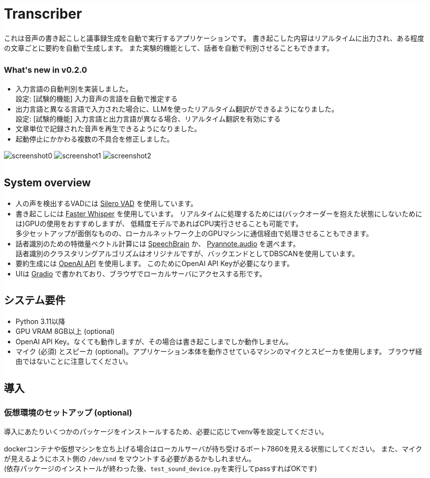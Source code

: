 # Transcriber

これは音声の書き起こしと議事録生成を自動で実行するアプリケーションです。
書き起こした内容はリアルタイムに出力され、ある程度の文章ごとに要約を自動で生成します。
また実験的機能として、話者を自動で判別させることもできます。

### What's new in v0.2.0

- 入力言語の自動判別を実装しました。<br/>
  設定: \[試験的機能\] 入力音声の言語を自動で推定する
- 出力言語と異なる言語で入力された場合に、LLMを使ったリアルタイム翻訳ができるようになりました。<br/>
  設定: \[試験的機能\] 入力言語と出力言語が異なる場合、リアルタイム翻訳を有効にする
- 文章単位で記録された音声を再生できるようになりました。
- 起動停止にかかわる複数の不具合を修正しました。

<img width="400" alt="screenshot0" src="https://github.com/natto-maki/Transcriber/assets/145577363/7284e9b3-2adb-46d7-b230-28fde2ebe238">
<img width="400" alt="screenshot1" src="https://github.com/natto-maki/Transcriber/assets/145577363/c800597b-11aa-4ce5-821b-c1bf0b4b9045">
<img width="400" alt="screenshot2" src="https://github.com/natto-maki/Transcriber/assets/145577363/0dff60f4-a2f2-42d1-ad8c-9bb331eb2c0f">


## System overview

- 人の声を検出するVADには [Silero VAD](https://github.com/snakers4/silero-vad) を使用しています。
- 書き起こしには [Faster Whisper](https://github.com/guillaumekln/faster-whisper) を使用しています。
  リアルタイムに処理するためには(バックオーダーを抱えた状態にしないためには)GPUの使用をおすすめしますが、
  低精度モデルであればCPU実行させることも可能です。<br/>
  多少セットアップが面倒なものの、ローカルネットワーク上のGPUマシンに通信経由で処理させることもできます。
- 話者識別のための特徴量ベクトル計算には [SpeechBrain](https://github.com/speechbrain/speechbrain) か、
  [Pyannote.audio](https://github.com/pyannote/pyannote-audio/) を選べます。<br/>
  話者識別のクラスタリングアルゴリズムはオリジナルですが、バックエンドとしてDBSCANを使用しています。
- 要約生成には [OpenAI API](https://platform.openai.com/docs/introduction) を使用します。
  このためにOpenAI API Keyが必要になります。
- UIは [Gradio](https://www.gradio.app/) で書かれており、ブラウザでローカルサーバにアクセスする形です。

## システム要件

- Python 3.11以降
- GPU VRAM 8GB以上 (optional)
- OpenAI API Key。なくても動作しますが、その場合は書き起こしまでしか動作しません。
- マイク (必須) とスピーカ (optional)。アプリケーション本体を動作させているマシンのマイクとスピーカを使用します。
  ブラウザ経由ではないことに注意してください。

## 導入

### 仮想環境のセットアップ (optional)

導入にあたりいくつかのパッケージをインストールするため、必要に応じてvenv等を設定してください。

dockerコンテナや仮想マシンを立ち上げる場合はローカルサーバが待ち受けるポート7860を見える状態にしてください。
また、マイクが見えるようにホスト側の `/dev/snd` をマウントする必要があるかもしれません。<br/>
(依存パッケージのインストールが終わった後、`test_sound_device.py`を実行してpassすればOKです)

